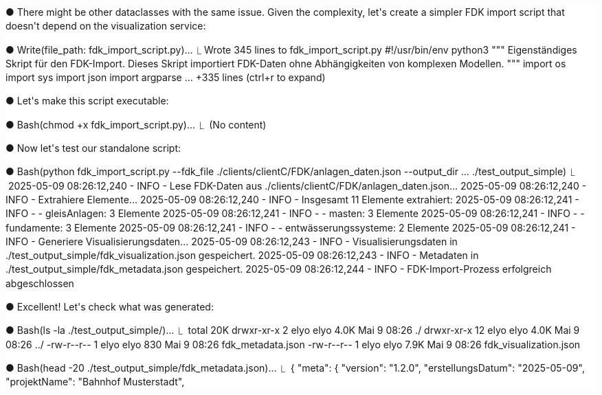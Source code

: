 ● There might be other dataclasses with the same issue. Given the complexity, let's create a simpler FDK import script
  that doesn't depend on the visualization service:

● Write(file_path: fdk_import_script.py)…
  ⎿ Wrote 345 lines to fdk_import_script.py
     #!/usr/bin/env python3
     """
     Eigenständiges Skript für den FDK-Import.
     Dieses Skript importiert FDK-Daten ohne Abhängigkeiten von komplexen Modellen.
     """
     import os
     import sys
     import json
     import argparse
     … +335 lines (ctrl+r to expand)

● Let's make this script executable:

● Bash(chmod +x fdk_import_script.py)…
  ⎿  (No content)

● Now let's test our standalone script:

● Bash(python fdk_import_script.py --fdk_file ./clients/clientC/FDK/anlagen_daten.json --output_dir …
      ./test_output_simple)
  ⎿  2025-05-09 08:26:12,240 - INFO - Lese FDK-Daten aus ./clients/clientC/FDK/anlagen_daten.json...
     2025-05-09 08:26:12,240 - INFO - Extrahiere Elemente...
     2025-05-09 08:26:12,240 - INFO - Insgesamt 11 Elemente extrahiert:
     2025-05-09 08:26:12,241 - INFO -   - gleisAnlagen: 3 Elemente
     2025-05-09 08:26:12,241 - INFO -   - masten: 3 Elemente
     2025-05-09 08:26:12,241 - INFO -   - fundamente: 3 Elemente
     2025-05-09 08:26:12,241 - INFO -   - entwässerungssysteme: 2 Elemente
     2025-05-09 08:26:12,241 - INFO - Generiere Visualisierungsdaten...
     2025-05-09 08:26:12,243 - INFO - Visualisierungsdaten in ./test_output_simple/fdk_visualization.json gespeichert.
     2025-05-09 08:26:12,243 - INFO - Metadaten in ./test_output_simple/fdk_metadata.json gespeichert.
     2025-05-09 08:26:12,244 - INFO - FDK-Import-Prozess erfolgreich abgeschlossen

● Excellent! Let's check what was generated:

● Bash(ls -la ./test_output_simple/)…
  ⎿  total 20K
     drwxr-xr-x  2 elyo elyo 4.0K Mai  9 08:26 ./
     drwxr-xr-x 12 elyo elyo 4.0K Mai  9 08:26 ../
     -rw-r--r--  1 elyo elyo  830 Mai  9 08:26 fdk_metadata.json
     -rw-r--r--  1 elyo elyo 7.9K Mai  9 08:26 fdk_visualization.json

● Bash(head -20 ./test_output_simple/fdk_metadata.json)…
  ⎿  {
       "meta": {
         "version": "1.2.0",
         "erstellungsDatum": "2025-05-09",
         "projektName": "Bahnhof Musterstadt",
